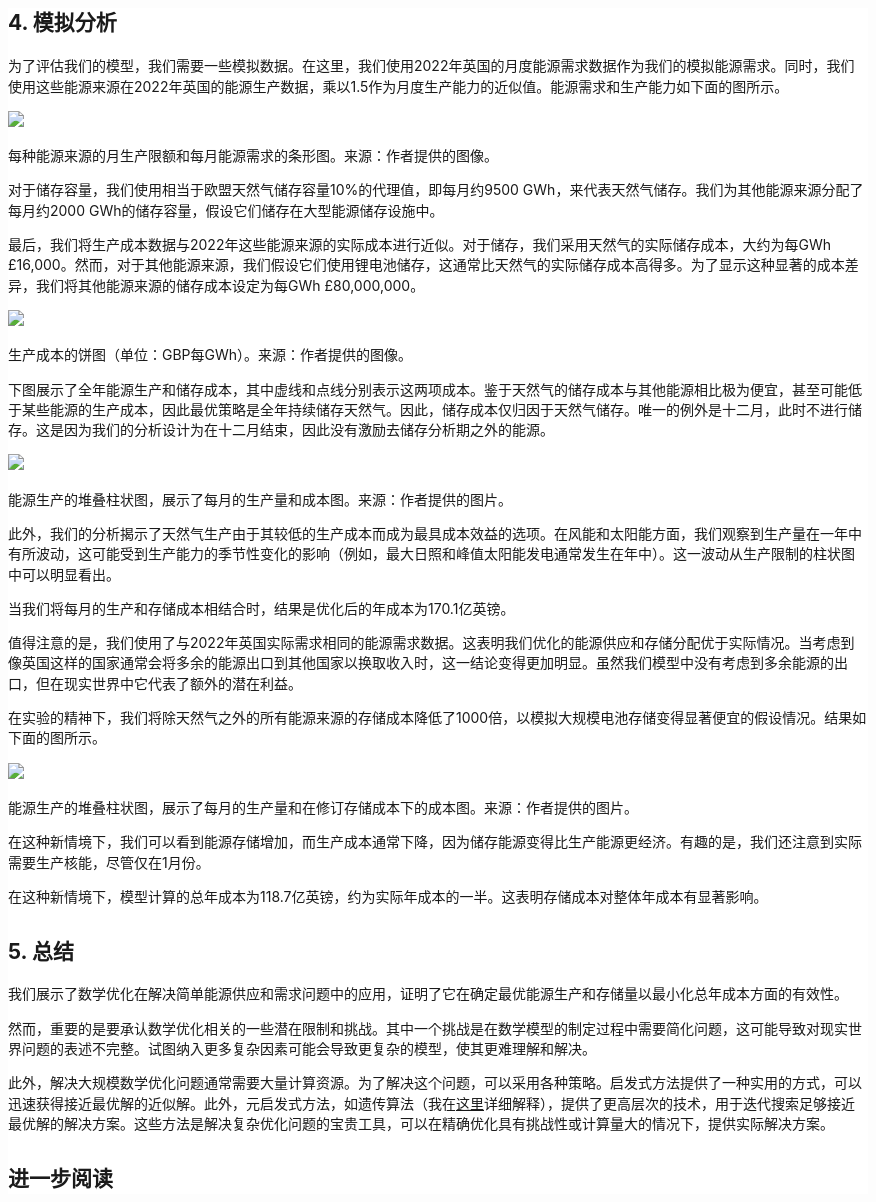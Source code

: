 ## 4\. 模拟分析

为了评估我们的模型，我们需要一些模拟数据。在这里，我们使用2022年英国的月度能源需求数据作为我们的模拟能源需求。同时，我们使用这些能源来源在2022年英国的能源生产数据，乘以1.5作为月度生产能力的近似值。能源需求和生产能力如下面的图所示。

![](../Images/1058d67ffb406f670531dfe1694209e4.png)

每种能源来源的月生产限额和每月能源需求的条形图。来源：作者提供的图像。

对于储存容量，我们使用相当于欧盟天然气储存容量10%的代理值，即每月约9500 GWh，来代表天然气储存。我们为其他能源来源分配了每月约2000 GWh的储存容量，假设它们储存在大型能源储存设施中。

最后，我们将生产成本数据与2022年这些能源来源的实际成本进行近似。对于储存，我们采用天然气的实际储存成本，大约为每GWh £16,000。然而，对于其他能源来源，我们假设它们使用锂电池储存，这通常比天然气的实际储存成本高得多。为了显示这种显著的成本差异，我们将其他能源来源的储存成本设定为每GWh £80,000,000。

![](../Images/ebd382aa11ca0b629ba091a9ece49f50.png)

生产成本的饼图（单位：GBP每GWh）。来源：作者提供的图像。

下图展示了全年能源生产和储存成本，其中虚线和点线分别表示这两项成本。鉴于天然气的储存成本与其他能源相比极为便宜，甚至可能低于某些能源的生产成本，因此最优策略是全年持续储存天然气。因此，储存成本仅归因于天然气储存。唯一的例外是十二月，此时不进行储存。这是因为我们的分析设计为在十二月结束，因此没有激励去储存分析期之外的能源。

![](../Images/e5ba4fe8566a979836aeefae007f8445.png)

能源生产的堆叠柱状图，展示了每月的生产量和成本图。来源：作者提供的图片。

此外，我们的分析揭示了天然气生产由于其较低的生产成本而成为最具成本效益的选项。在风能和太阳能方面，我们观察到生产量在一年中有所波动，这可能受到生产能力的季节性变化的影响（例如，最大日照和峰值太阳能发电通常发生在年中）。这一波动从生产限制的柱状图中可以明显看出。

当我们将每月的生产和存储成本相结合时，结果是优化后的年成本为170.1亿英镑。

值得注意的是，我们使用了与2022年英国实际需求相同的能源需求数据。这表明我们优化的能源供应和存储分配优于实际情况。当考虑到像英国这样的国家通常会将多余的能源出口到其他国家以换取收入时，这一结论变得更加明显。虽然我们模型中没有考虑到多余能源的出口，但在现实世界中它代表了额外的潜在利益。

在实验的精神下，我们将除天然气之外的所有能源来源的存储成本降低了1000倍，以模拟大规模电池存储变得显著便宜的假设情况。结果如下面的图所示。

![](../Images/7514c5b9d97d47a41d11cb030bdce5ee.png)

能源生产的堆叠柱状图，展示了每月的生产量和在修订存储成本下的成本图。来源：作者提供的图片。

在这种新情境下，我们可以看到能源存储增加，而生产成本通常下降，因为储存能源变得比生产能源更经济。有趣的是，我们还注意到实际需要生产核能，尽管仅在1月份。 

在这种新情境下，模型计算的总年成本为118.7亿英镑，约为实际年成本的一半。这表明存储成本对整体年成本有显著影响。

## 5\. 总结

我们展示了数学优化在解决简单能源供应和需求问题中的应用，证明了它在确定最优能源生产和存储量以最小化总年成本方面的有效性。

然而，重要的是要承认数学优化相关的一些潜在限制和挑战。其中一个挑战是在数学模型的制定过程中需要简化问题，这可能导致对现实世界问题的表述不完整。试图纳入更多复杂因素可能会导致更复杂的模型，使其更难理解和解决。

此外，解决大规模数学优化问题通常需要大量计算资源。为了解决这个问题，可以采用各种策略。启发式方法提供了一种实用的方式，可以迅速获得接近最优解的近似解。此外，元启发式方法，如遗传算法（我在[这里](https://medium.com/towards-artificial-intelligence/optimizing-object-avoidance-with-genetic-algorithm-in-python-4f69a734982f)详细解释），提供了更高层次的技术，用于迭代搜索足够接近最优解的解决方案。这些方法是解决复杂优化问题的宝贵工具，可以在精确优化具有挑战性或计算量大的情况下，提供实际解决方案。

## 进一步阅读
